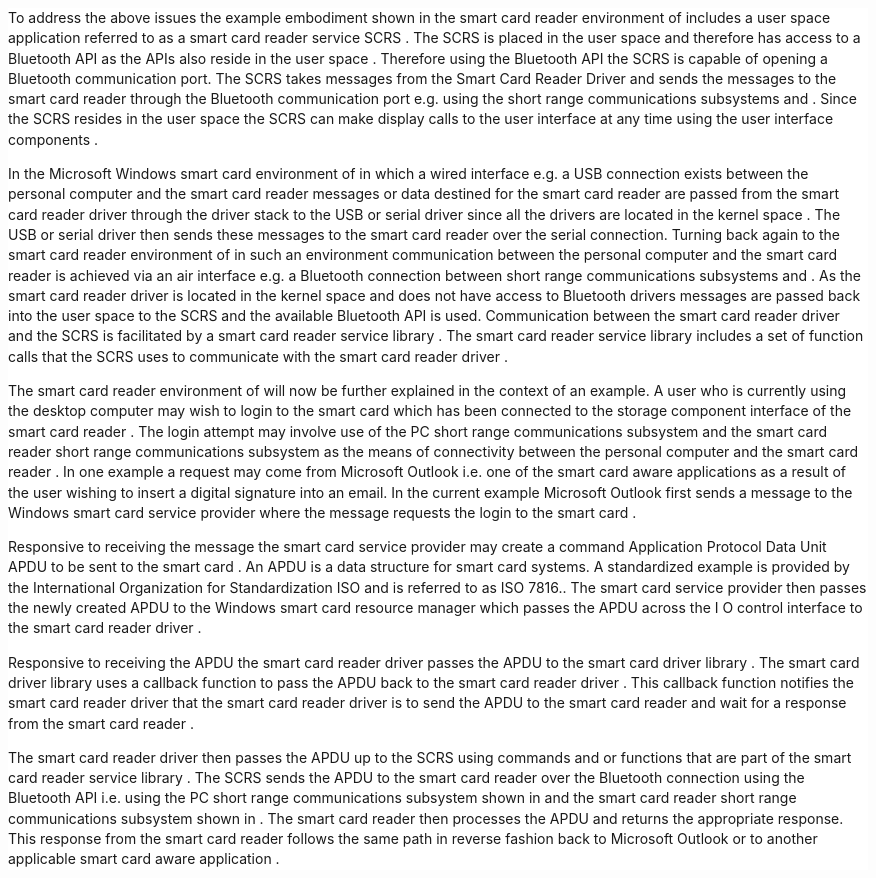 To address the above issues the example embodiment shown in the smart card reader environment of includes a user space application referred to as a smart card reader service SCRS . The SCRS is placed in the user space and therefore has access to a Bluetooth API as the APIs also reside in the user space . Therefore using the Bluetooth API the SCRS is capable of opening a Bluetooth communication port. The SCRS takes messages from the Smart Card Reader Driver and sends the messages to the smart card reader through the Bluetooth communication port e.g. using the short range communications subsystems and . Since the SCRS resides in the user space the SCRS can make display calls to the user interface at any time using the user interface components .

In the Microsoft Windows smart card environment of in which a wired interface e.g. a USB connection exists between the personal computer and the smart card reader messages or data destined for the smart card reader are passed from the smart card reader driver through the driver stack to the USB or serial driver since all the drivers are located in the kernel space . The USB or serial driver then sends these messages to the smart card reader over the serial connection. Turning back again to the smart card reader environment of in such an environment communication between the personal computer and the smart card reader is achieved via an air interface e.g. a Bluetooth connection between short range communications subsystems and . As the smart card reader driver is located in the kernel space and does not have access to Bluetooth drivers messages are passed back into the user space to the SCRS and the available Bluetooth API is used. Communication between the smart card reader driver and the SCRS is facilitated by a smart card reader service library . The smart card reader service library includes a set of function calls that the SCRS uses to communicate with the smart card reader driver .

The smart card reader environment of will now be further explained in the context of an example. A user who is currently using the desktop computer may wish to login to the smart card which has been connected to the storage component interface of the smart card reader . The login attempt may involve use of the PC short range communications subsystem and the smart card reader short range communications subsystem as the means of connectivity between the personal computer and the smart card reader . In one example a request may come from Microsoft Outlook i.e. one of the smart card aware applications as a result of the user wishing to insert a digital signature into an email. In the current example Microsoft Outlook first sends a message to the Windows smart card service provider where the message requests the login to the smart card .

Responsive to receiving the message the smart card service provider may create a command Application Protocol Data Unit APDU to be sent to the smart card . An APDU is a data structure for smart card systems. A standardized example is provided by the International Organization for Standardization ISO and is referred to as ISO 7816.. The smart card service provider then passes the newly created APDU to the Windows smart card resource manager which passes the APDU across the I O control interface to the smart card reader driver .

Responsive to receiving the APDU the smart card reader driver passes the APDU to the smart card driver library . The smart card driver library uses a callback function to pass the APDU back to the smart card reader driver . This callback function notifies the smart card reader driver that the smart card reader driver is to send the APDU to the smart card reader and wait for a response from the smart card reader .

The smart card reader driver then passes the APDU up to the SCRS using commands and or functions that are part of the smart card reader service library . The SCRS sends the APDU to the smart card reader over the Bluetooth connection using the Bluetooth API i.e. using the PC short range communications subsystem shown in and the smart card reader short range communications subsystem shown in . The smart card reader then processes the APDU and returns the appropriate response. This response from the smart card reader follows the same path in reverse fashion back to Microsoft Outlook or to another applicable smart card aware application .
